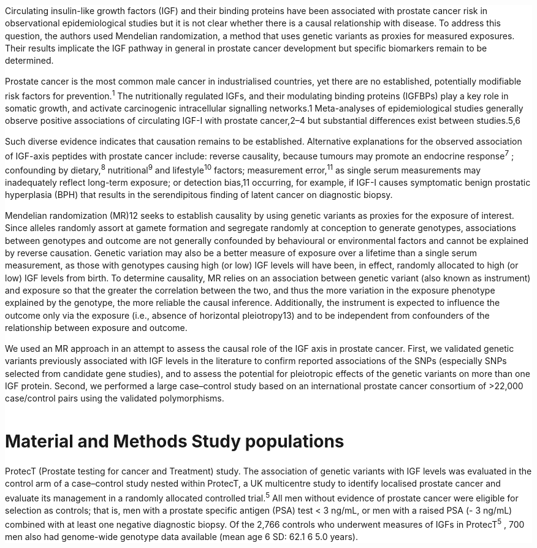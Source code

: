 Circulating insulin-like growth factors (IGF) and their binding proteins have been associated with prostate cancer risk in observational epidemiological studies but it is not clear whether there is a causal relationship with disease. To address this question, the authors used Mendelian randomization, a method that uses genetic variants as proxies for measured exposures. Their results implicate the IGF pathway in general in prostate cancer development but specific biomarkers remain to be determined.

Prostate cancer is the most common male cancer in industrialised countries, yet there are no established, potentially modifiable risk factors for prevention.<sup>1</sup> The nutritionally regulated IGFs, and their modulating binding proteins (IGFBPs) play a key role in somatic growth, and activate carcinogenic intracellular signalling networks.1 Meta-analyses of epidemiological studies generally observe positive associations of circulating IGF-I with prostate cancer,2–4 but substantial differences exist between studies.5,6

Such diverse evidence indicates that causation remains to be established. Alternative explanations for the observed association of IGF-axis peptides with prostate cancer include: reverse causality, because tumours may promote an endocrine response<sup>7</sup> ; confounding by dietary,<sup>8</sup> nutritional<sup>9</sup> and lifestyle<sup>10</sup> factors; measurement error,<sup>11</sup> as single serum measurements may inadequately reflect long-term exposure; or detection bias,11 occurring, for example, if IGF-I causes symptomatic benign prostatic hyperplasia (BPH) that results in the serendipitous finding of latent cancer on diagnostic biopsy.

Mendelian randomization (MR)12 seeks to establish causality by using genetic variants as proxies for the exposure of interest. Since alleles randomly assort at gamete formation and segregate randomly at conception to generate genotypes, associations between genotypes and outcome are not generally confounded by behavioural or environmental factors and cannot be explained by reverse causation. Genetic variation may also be a better measure of exposure over a lifetime than a single serum measurement, as those with genotypes causing high (or low) IGF levels will have been, in effect, randomly allocated to high (or low) IGF levels from birth. To determine causality, MR relies on an association between genetic variant (also known as instrument) and exposure so that the greater the correlation between the two, and thus the more variation in the exposure phenotype explained by the genotype, the more reliable the causal inference. Additionally, the instrument is expected to influence the outcome only via the exposure (i.e., absence of horizontal pleiotropy13) and to be independent from confounders of the relationship between exposure and outcome.

We used an MR approach in an attempt to assess the causal role of the IGF axis in prostate cancer. First, we validated genetic variants previously associated with IGF levels in the literature to confirm reported associations of the SNPs (especially SNPs selected from candidate gene studies), and to assess the potential for pleiotropic effects of the genetic variants on more than one IGF protein. Second, we performed a large case–control study based on an international prostate cancer consortium of >22,000 case/control pairs using the validated polymorphisms.

# Material and Methods Study populations

ProtecT (Prostate testing for cancer and Treatment) study. The association of genetic variants with IGF levels was evaluated in the control arm of a case–control study nested within ProtecT, a UK multicentre study to identify localised prostate cancer and evaluate its management in a randomly allocated controlled trial.<sup>5</sup> All men without evidence of prostate cancer were eligible for selection as controls; that is, men with a prostate specific antigen (PSA) test < 3 ng/mL, or men with a raised PSA (- 3 ng/mL) combined with at least one negative diagnostic biopsy. Of the 2,766 controls who underwent measures of IGFs in ProtecT<sup>5</sup> , 700 men also had genome-wide genotype data available (mean age 6 SD: 62.1 6 5.0 years).

